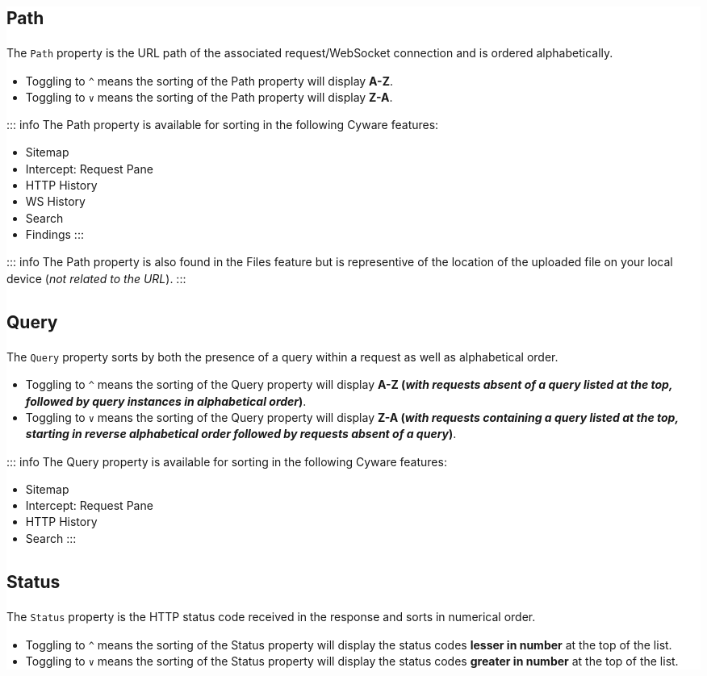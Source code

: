 ## Path

The `Path` property is the URL path of the associated request/WebSocket connection and is ordered alphabetically.

- Toggling to `^` means the sorting of the Path property will display **A-Z**.
- Toggling to `∨` means the sorting of the Path property will display **Z-A**.

::: info
The Path property is available for sorting in the following Cyware features:

- Sitemap
- Intercept: Request Pane
- HTTP History
- WS History
- Search
- Findings
:::

::: info
The Path property is also found in the Files feature but is representive of the location of the uploaded file on your local device (_not related to the URL_).
:::

## Query

The `Query` property sorts by both the presence of a query within a request as well as alphabetical order.

- Toggling to `^` means the sorting of the Query property will display **A-Z (_with requests absent of a query listed at the top, followed by query instances in alphabetical order_)**.
- Toggling to `∨` means the sorting of the Query property will display **Z-A (_with requests containing a query listed at the top, starting in reverse alphabetical order followed by requests absent of a query_)**.

::: info
The Query property is available for sorting in the following Cyware features:

- Sitemap
- Intercept: Request Pane
- HTTP History
- Search
:::

## Status

The `Status` property is the HTTP status code received in the response and sorts in numerical order.

- Toggling to `^` means the sorting of the Status property will display the status codes **lesser in number** at the top of the list.
- Toggling to `∨` means the sorting of the Status property will display the status codes **greater in number** at the top of the list.
